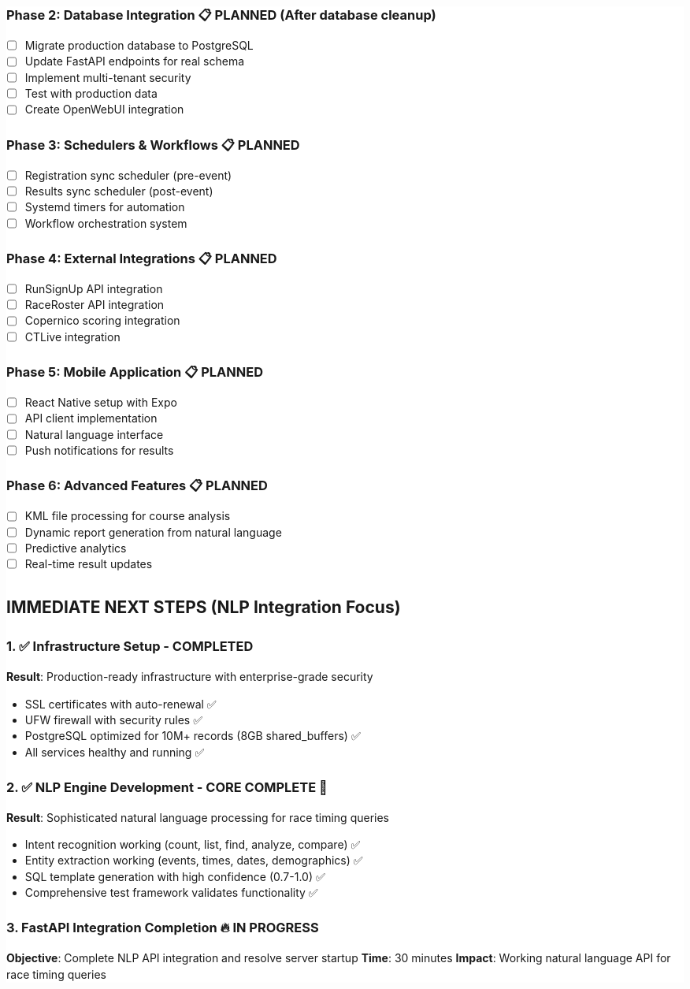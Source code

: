 ### Phase 2: Database Integration 📋 **PLANNED** (After database cleanup)
- [ ] Migrate production database to PostgreSQL
- [ ] Update FastAPI endpoints for real schema
- [ ] Implement multi-tenant security
- [ ] Test with production data
- [ ] Create OpenWebUI integration

### Phase 3: Schedulers & Workflows 📋 PLANNED
- [ ] Registration sync scheduler (pre-event)
- [ ] Results sync scheduler (post-event)
- [ ] Systemd timers for automation
- [ ] Workflow orchestration system

### Phase 4: External Integrations 📋 PLANNED
- [ ] RunSignUp API integration
- [ ] RaceRoster API integration
- [ ] Copernico scoring integration
- [ ] CTLive integration

### Phase 5: Mobile Application 📋 PLANNED
- [ ] React Native setup with Expo
- [ ] API client implementation
- [ ] Natural language interface
- [ ] Push notifications for results

### Phase 6: Advanced Features 📋 PLANNED
- [ ] KML file processing for course analysis
- [ ] Dynamic report generation from natural language
- [ ] Predictive analytics
- [ ] Real-time result updates

## IMMEDIATE NEXT STEPS (NLP Integration Focus)

### 1. ✅ Infrastructure Setup - **COMPLETED**
**Result**: Production-ready infrastructure with enterprise-grade security
- SSL certificates with auto-renewal ✅
- UFW firewall with security rules ✅  
- PostgreSQL optimized for 10M+ records (8GB shared_buffers) ✅
- All services healthy and running ✅

### 2. ✅ NLP Engine Development - **CORE COMPLETE** 🧠
**Result**: Sophisticated natural language processing for race timing queries
- Intent recognition working (count, list, find, analyze, compare) ✅
- Entity extraction working (events, times, dates, demographics) ✅
- SQL template generation with high confidence (0.7-1.0) ✅
- Comprehensive test framework validates functionality ✅

### 3. FastAPI Integration Completion 🔥 **IN PROGRESS**
**Objective**: Complete NLP API integration and resolve server startup
**Time**: 30 minutes
**Impact**: Working natural language API for race timing queries
